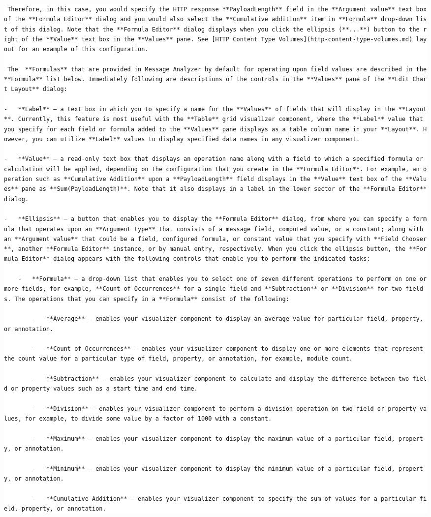      Therefore, in this case, you would specify the HTTP response **PayloadLength** field in the **Argument value** text box of the **Formula Editor** dialog and you would also select the **Cumulative addition** item in **Formula** drop-down list of this dialog. Note that the **Formula Editor** dialog displays when you click the ellipsis (**...**) button to the right of the **Value** text box in the **Values** pane. See [HTTP Content Type Volumes](http-content-type-volumes.md) layout for an example of this configuration.  
  
     The  **Formulas** that are provided in Message Analyzer by default for operating upon field values are described in the **Formula** list below. Immediately following are descriptions of the controls in the **Values** pane of the **Edit Chart Layout** dialog:  
  
    -   **Label** — a text box in which you to specify a name for the **Values** of fields that will display in the **Layout**. Currently, this feature is most useful with the **Table** grid visualizer component, where the **Label** value that you specify for each field or formula added to the **Values** pane displays as a table column name in your **Layout**. However, you can utilize **Label** values to display specified data names in any visualizer component.  
  
    -   **Value** — a read-only text box that displays an operation name along with a field to which a specified formula or calculation will be applied, depending on the configuration that you create in the **Formula Editor**. For example, an operation such as **Cumulative Addition** upon a **PayloadLength** field displays in the **Value** text box of the **Values** pane as **Sum(PayloadLength)**. Note that it also displays in a label in the lower sector of the **Formula Editor** dialog.  
  
    -   **Ellipsis** — a button that enables you to display the **Formula Editor** dialog, from where you can specify a formula that operates upon an **Argument type** that consists of a message field, computed value, or a constant; along with an **Argument value** that could be a field, configured formula, or constant value that you specify with **Field Chooser**, another **Formula Editor** instance, or by manual entry, respectively. When you click the ellipsis button, the **Formula Editor** dialog appears with the following controls that enable you to perform the indicated tasks:  
  
        -   **Formula** — a drop-down list that enables you to select one of seven different operations to perform on one or more fields, for example, **Count of Occurrences** for a single field and **Subtraction** or **Division** for two fields. The operations that you can specify in a **Formula** consist of the following:  
  
            -   **Average** — enables your visualizer component to display an average value for particular field, property, or annotation.  
  
            -   **Count of Occurrences** — enables your visualizer component to display one or more elements that represent the count value for a particular type of field, property, or annotation, for example, module count.  
  
            -   **Subtraction** — enables your visualizer component to calculate and display the difference between two field or property values such as a start time and end time.  
  
            -   **Division** — enables your visualizer component to perform a division operation on two field or property values, for example, to divide some value by a factor of 1000 with a constant.  
  
            -   **Maximum** — enables your visualizer component to display the maximum value of a particular field, property, or annotation.  
  
            -   **Minimum** — enables your visualizer component to display the minimum value of a particular field, property, or annotation.  
  
            -   **Cumulative Addition** — enables your visualizer component to specify the sum of values for a particular field, property, or annotation.  
  